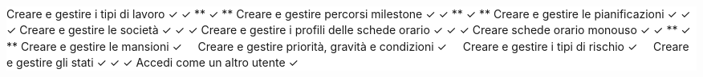  </tr> 
  <tr> 
   <td>Creare e gestire i tipi di lavoro</td> 
   <td>✓ </td> 
   <td>✓ **</td> 
   <td>✓ **</td> 
  </tr> 
  <tr> 
   <td>Creare e gestire percorsi milestone</td> 
   <td>✓ </td> 
   <td>✓ **</td> 
   <td>✓ **</td> 
  </tr> 
  <tr> 
   <td>Creare e gestire le pianificazioni</td> 
   <td>✓ </td> 
   <td>✓</td> 
   <td>✓</td> 
  </tr> 
  <tr> 
   <td>Creare e gestire le società</td> 
   <td>✓ </td> 
   <td>✓</td> 
   <td>✓</td> 
  </tr> 
  <tr> 
   <td>Creare e gestire i profili delle schede orario</td> 
   <td>✓ </td> 
   <td>✓</td> 
   <td>✓</td> 
  </tr> 
  <tr> 
   <td>Creare schede orario monouso</td> 
   <td>✓</td> 
   <td>✓ **</td> 
   <td>✓ **</td> 
  </tr> 
  <tr> 
   <td>Creare e gestire le mansioni</td> 
   <td>✓</td> 
   <td> </td> 
   <td> </td> 
  </tr> 
  <tr> 
   <td>Creare e gestire priorità, gravità e condizioni</td> 
   <td>✓</td> 
   <td> </td> 
   <td> </td> 
  </tr> 
  <tr> 
   <td>Creare e gestire i tipi di rischio</td> 
   <td>✓ </td> 
   <td> </td> 
   <td> </td> 
  </tr> 
  <tr> 
   <td>Creare e gestire gli stati</td> 
   <td>✓ </td> 
   <td>✓ </td> 
   <td>✓</td> 
  </tr> 
  <tr> 
   <td>Accedi come un altro utente</td> 
   <td>✓ </td> 